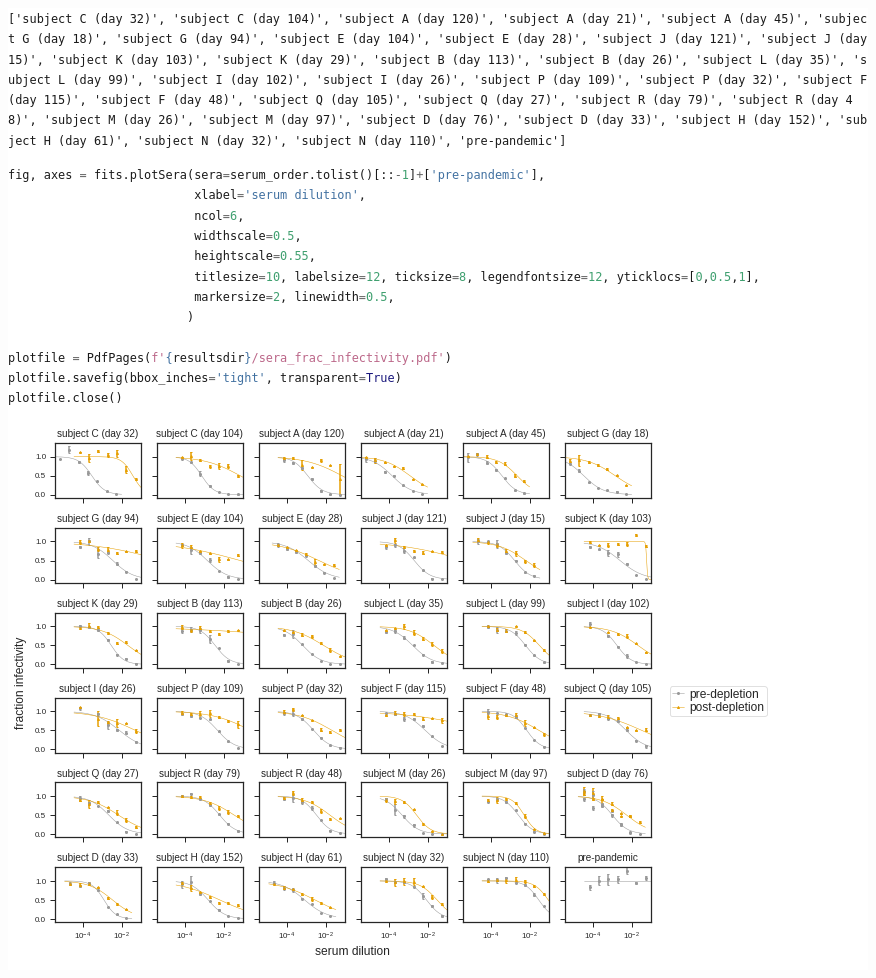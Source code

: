     ['subject C (day 32)', 'subject C (day 104)', 'subject A (day 120)', 'subject A (day 21)', 'subject A (day 45)', 'subject G (day 18)', 'subject G (day 94)', 'subject E (day 104)', 'subject E (day 28)', 'subject J (day 121)', 'subject J (day 15)', 'subject K (day 103)', 'subject K (day 29)', 'subject B (day 113)', 'subject B (day 26)', 'subject L (day 35)', 'subject L (day 99)', 'subject I (day 102)', 'subject I (day 26)', 'subject P (day 109)', 'subject P (day 32)', 'subject F (day 115)', 'subject F (day 48)', 'subject Q (day 105)', 'subject Q (day 27)', 'subject R (day 79)', 'subject R (day 48)', 'subject M (day 26)', 'subject M (day 97)', 'subject D (day 76)', 'subject D (day 33)', 'subject H (day 152)', 'subject H (day 61)', 'subject N (day 32)', 'subject N (day 110)', 'pre-pandemic']



```python
fig, axes = fits.plotSera(sera=serum_order.tolist()[::-1]+['pre-pandemic'],
                          xlabel='serum dilution',
                          ncol=6,
                          widthscale=0.5,
                          heightscale=0.55,
                          titlesize=10, labelsize=12, ticksize=8, legendfontsize=12, yticklocs=[0,0.5,1],
                          markersize=2, linewidth=0.5,
                         )

plotfile = PdfPages(f'{resultsdir}/sera_frac_infectivity.pdf')
plotfile.savefig(bbox_inches='tight', transparent=True)
plotfile.close()
```


    
![png](rbd_depletions_files/rbd_depletions_31_0.png)
    